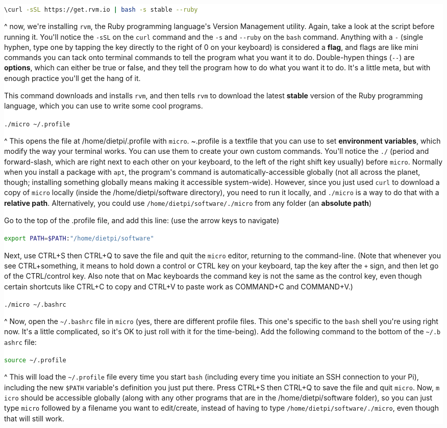 ```sh
\curl -sSL https://get.rvm.io | bash -s stable --ruby
 ```
 ^ now, we're installing ```rvm```, the Ruby programming language's Version Management utility. Again, take a look at the script before running it. You'll notice the ```-sSL``` on the ```curl``` command and the ```-s``` and ```--ruby``` on the ```bash``` command. Anything with a ```-``` (single hyphen, type one by tapping the key directly to the right of 0 on your keyboard) is considered a **flag**, and flags are like mini commands you can tack onto terminal commands to tell the program what you want it to do. Double-hypen things (```--```) are **options**, which can either be true or false, and they tell the program how to do what you want it to do. It's a little meta, but with enough practice you'll get the hang of it.

 This command downloads and installs ```rvm```, and then tells ```rvm``` to download the latest **stable** version of the Ruby programming language, which you can use to write some cool programs.

 ```sh
./micro ~/.profile
```
^ This opens the file at /home/dietpi/.profile with ```micro```. ~.profile is a textfile that you can use to set **environment variables**, which modify the way your terminal works. You can use them to create your own custom commands. You'll notice the ```./``` (period and forward-slash, which are right next to each other on your keyboard, to the left of the right shift key usually) before ```micro```. Normally when you install a package with ```apt```, the program's command is automatically-accessible globally (not all across the planet, though; installing something globally means making it accessible system-wide). However, since you just used ```curl``` to download a copy of ```micro``` locally (inside the /home/dietpi/software directory), you need to run it locally, and ```./micro``` is a way to do that with a **relative path**. Alternatively, you could use ```/home/dietpi/software/./micro``` from any folder (an **absolute path**)

Go to the top of the .profile file, and add this line: (use the arrow keys to navigate)
```sh
export PATH=$PATH:"/home/dietpi/software"
```
Next, use CTRL+S then CTRL+Q to save the file and quit the ```micro``` editor, returning to the command-line. (Note that whenever you see CTRL+something, it means to hold down a control or CTRL key on your keyboard, tap the key after the ```+``` sign, and then let go of the CTRL/control key. Also note that on Mac keyboards the command key is not the same as the control key, even though certain shortcuts like CTRL+C to copy and CTRL+V to paste work as COMMAND+C and COMMAND+V.)

```sh
./micro ~/.bashrc
```
^ Now, open the ```~/.bashrc``` file in ```micro``` (yes, there are different profile files. This one's specific to the ```bash``` shell you're using right now. It's a little complicated, so it's OK to just roll with it for the time-being). Add the following command to the bottom of the ```~/.bashrc``` file:

```sh
source ~/.profile
```
^ This will load the ```~/.profile``` file every time you start ```bash``` (including every time you initiate an SSH connection to your Pi), including the new ```$PATH``` variable's definition you just put there. Press CTRL+S then CTRL+Q to save the file and quit ```micro```. Now, ```micro``` should be accessible globally (along with any other programs that are in the /home/dietpi/software folder), so you can just type ```micro``` followed by a filename you want to edit/create, instead of having to type ```/home/dietpi/software/./micro```, even though that will still work.
